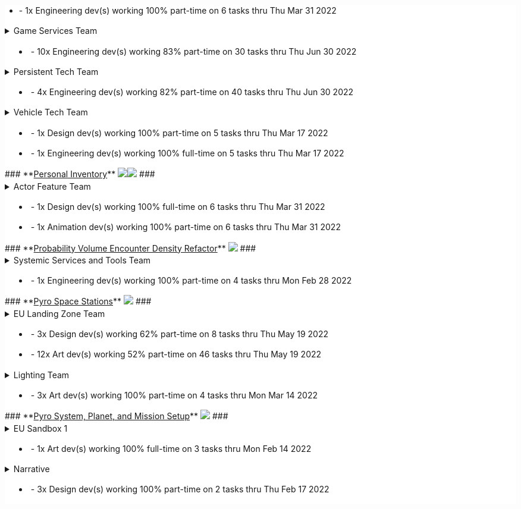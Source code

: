 <ul><li> - 1x Engineering dev(s) working 100% part-time on 6 tasks thru Thu Mar 31 2022</li></ul></summary></details>  
<details><summary>Game Services Team   
<ul><li> - 10x Engineering dev(s) working 83% part-time on 30 tasks thru Thu Jun 30 2022</li></ul></summary></details>  
<details><summary>Persistent Tech Team   
<ul><li> - 4x Engineering dev(s) working 82% part-time on 40 tasks thru Thu Jun 30 2022</li></ul></summary></details>  
<details><summary>Vehicle Tech Team   
<ul><li> - 1x Design dev(s) working 100% part-time on 5 tasks thru Thu Mar 17 2022</li></ul><ul><li> - 1x Engineering dev(s) working 100% full-time on 5 tasks thru Thu Mar 17 2022</li></ul></summary></details>  
### **<a href="https://robertsspaceindustries.com/roadmap/progress-tracker/deliverables/ypdsnugtnelf1" target="_blank">Personal Inventory</a>** <span><img src="https://robertsspaceindustries.com/media/z2vo2a613vja6r/source/Squadron42_White_Reserved_Transparent.png"/></span><span><img src="https://robertsspaceindustries.com/media/b9ka4ohfxyb1kr/source/StarCitizen_Square_LargeTrademark_White_Transparent.png"/></span> ###  
<details><summary>Actor Feature Team   
<ul></ul><ul><li> - 1x Design dev(s) working 100% full-time on 6 tasks thru Thu Mar 31 2022</li></ul><ul><li> - 1x Animation dev(s) working 100% part-time on 6 tasks thru Thu Mar 31 2022</li></ul></summary></details>  
### **<a href="https://robertsspaceindustries.com/roadmap/progress-tracker/deliverables/l3tnv27jd4kzp" target="_blank">Probability Volume Encounter Density Refactor</a>** <span><img src="https://robertsspaceindustries.com/media/z2vo2a613vja6r/source/Squadron42_White_Reserved_Transparent.png"/></span> ###  
<details><summary>Systemic Services and Tools Team   
<ul><li> - 1x Engineering dev(s) working 100% part-time on 4 tasks thru Mon Feb 28 2022</li></ul></summary></details>  
### **<a href="https://robertsspaceindustries.com/roadmap/progress-tracker/deliverables/ze5g3do3lijlm" target="_blank">Pyro Space Stations</a>** <span><img src="https://robertsspaceindustries.com/media/z2vo2a613vja6r/source/Squadron42_White_Reserved_Transparent.png"/></span> ###  
<details><summary>EU Landing Zone Team   
<ul><li> - 3x Design dev(s) working 62% part-time on 8 tasks thru Thu May 19 2022</li></ul><ul><li> - 12x Art dev(s) working 52% part-time on 46 tasks thru Thu May 19 2022</li></ul></summary></details>  
<details><summary>Lighting Team   
<ul><li> - 3x Art dev(s) working 100% part-time on 4 tasks thru Mon Mar 14 2022</li></ul></summary></details>  
### **<a href="https://robertsspaceindustries.com/roadmap/progress-tracker/deliverables/zyh810y2atgf6" target="_blank">Pyro System, Planet, and Mission Setup</a>** <span><img src="https://robertsspaceindustries.com/media/z2vo2a613vja6r/source/Squadron42_White_Reserved_Transparent.png"/></span> ###  
<details><summary>EU Sandbox 1   
<ul><li> - 1x Art dev(s) working 100% full-time on 3 tasks thru Mon Feb 14 2022</li></ul></summary></details>  
<details><summary>Narrative   
<ul><li> - 3x Design dev(s) working 100% part-time on 2 tasks thru Thu Feb 17 2022</li></ul></summary></details>  